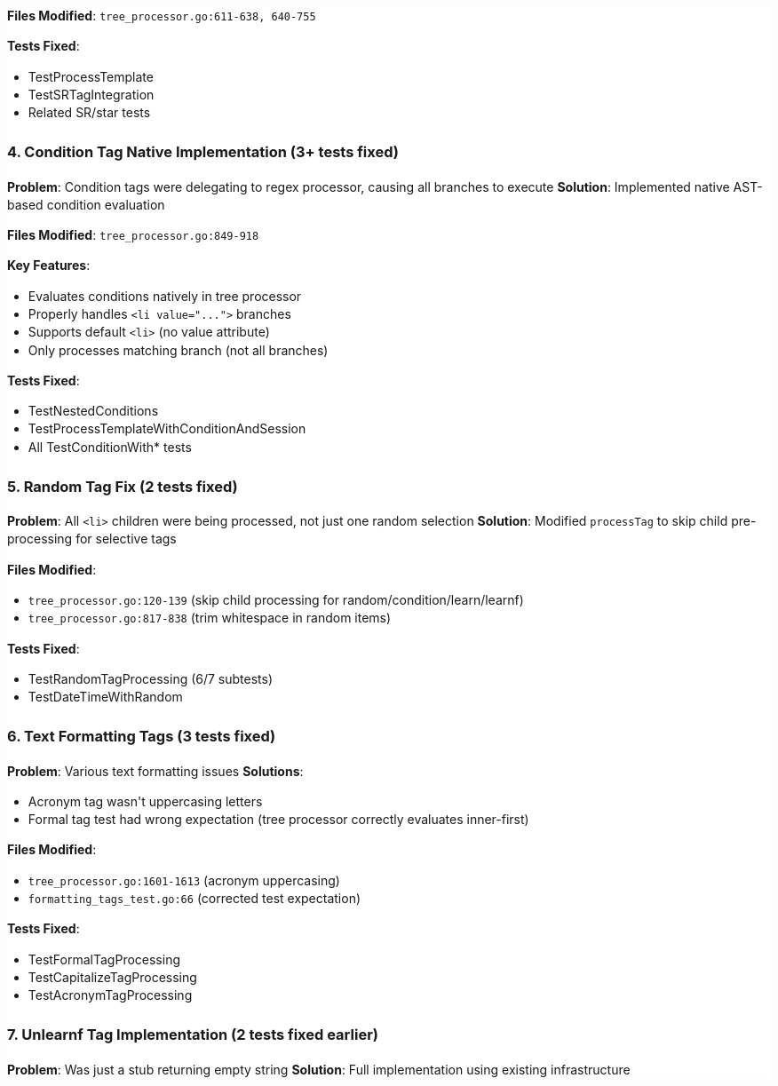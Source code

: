 **Files Modified**: `tree_processor.go:611-638, 640-755`

**Tests Fixed**:
- TestProcessTemplate
- TestSRTagIntegration
- Related SR/star tests

### 4. **Condition Tag Native Implementation** (3+ tests fixed)
**Problem**: Condition tags were delegating to regex processor, causing all branches to execute
**Solution**: Implemented native AST-based condition evaluation

**Files Modified**: `tree_processor.go:849-918`

**Key Features**:
- Evaluates conditions natively in tree processor
- Properly handles `<li value="...">` branches
- Supports default `<li>` (no value attribute)
- Only processes matching branch (not all branches)

**Tests Fixed**:
- TestNestedConditions
- TestProcessTemplateWithConditionAndSession
- All TestConditionWith* tests

### 5. **Random Tag Fix** (2 tests fixed)
**Problem**: All `<li>` children were being processed, not just one random selection
**Solution**: Modified `processTag` to skip child pre-processing for selective tags

**Files Modified**:
- `tree_processor.go:120-139` (skip child processing for random/condition/learn/learnf)
- `tree_processor.go:817-838` (trim whitespace in random items)

**Tests Fixed**:
- TestRandomTagProcessing (6/7 subtests)
- TestDateTimeWithRandom

### 6. **Text Formatting Tags** (3 tests fixed)
**Problem**: Various text formatting issues
**Solutions**:
- Acronym tag wasn't uppercasing letters
- Formal tag test had wrong expectation (tree processor correctly evaluates inner-first)

**Files Modified**:
- `tree_processor.go:1601-1613` (acronym uppercasing)
- `formatting_tags_test.go:66` (corrected test expectation)

**Tests Fixed**:
- TestFormalTagProcessing
- TestCapitalizeTagProcessing
- TestAcronymTagProcessing

### 7. **Unlearnf Tag Implementation** (2 tests fixed earlier)
**Problem**: Was just a stub returning empty string
**Solution**: Full implementation using existing infrastructure
